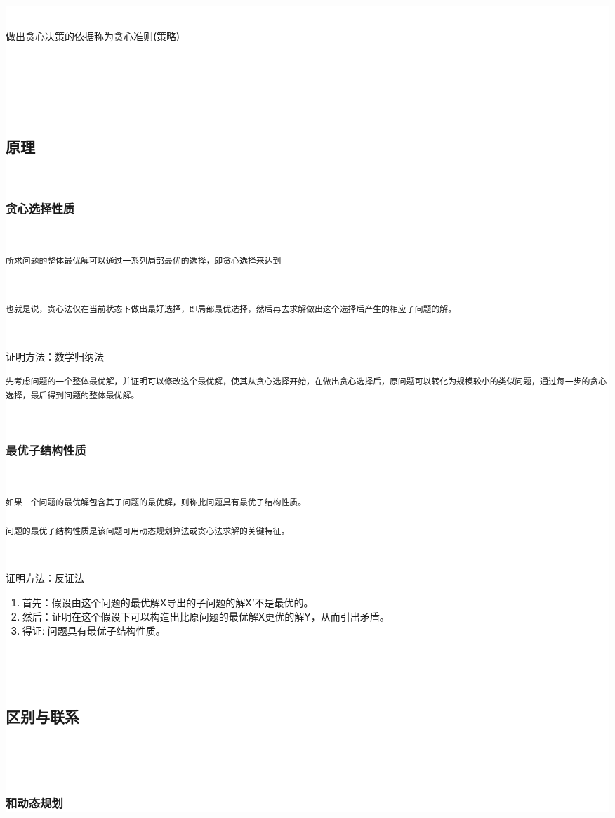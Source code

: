 ‍

做出贪心决策的依据称为贪心准则(策略)

‍

‍

‍

## 原理

‍

### 贪心选择性质

‍

    所求问题的整体最优解可以通过一系列局部最优的选择，即贪心选择来达到

‍

    也就是说，贪心法仅在当前状态下做出最好选择，即局部最优选择，然后再去求解做出这个选择后产生的相应子问题的解。

‍

证明方法：数学归纳法

    先考虑问题的一个整体最优解，并证明可以修改这个最优解，使其从贪心选择开始，在做出贪心选择后，原问题可以转化为规模较小的类似问题，通过每一步的贪心选择，最后得到问题的整体最优解。

‍

### 最优子结构性质

‍

    如果一个问题的最优解包含其子问题的最优解，则称此问题具有最优子结构性质。

    问题的最优子结构性质是该问题可用动态规划算法或贪心法求解的关键特征。

‍

证明方法：反证法

1. 首先：假设由这个问题的最优解X导出的子问题的解X’不是最优的。
2. 然后：证明在这个假设下可以构造出比原问题的最优解X更优的解Y，从而引出矛盾。
3. 得证: 问题具有最优子结构性质。

‍

‍

## 区别与联系

‍

‍

### 和动态规划
